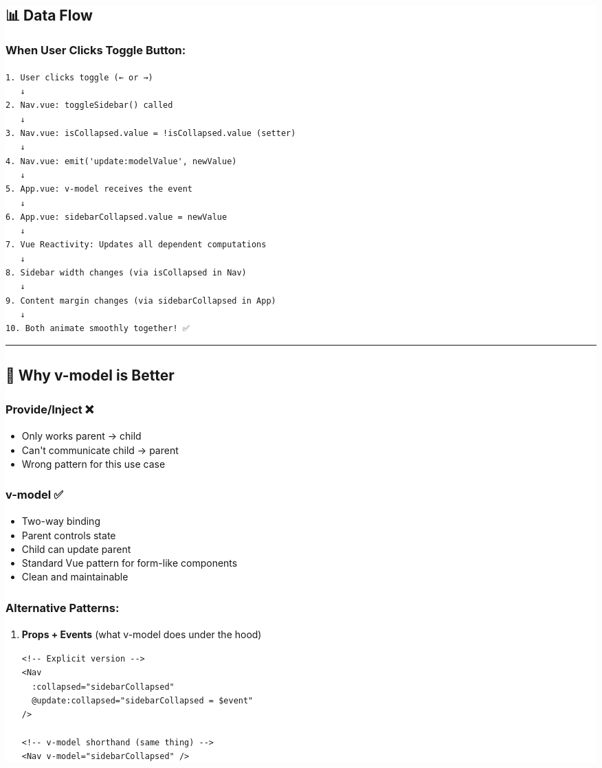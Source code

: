 
## 📊 Data Flow

### When User Clicks Toggle Button:

```
1. User clicks toggle (← or →)
   ↓
2. Nav.vue: toggleSidebar() called
   ↓
3. Nav.vue: isCollapsed.value = !isCollapsed.value (setter)
   ↓
4. Nav.vue: emit('update:modelValue', newValue)
   ↓
5. App.vue: v-model receives the event
   ↓
6. App.vue: sidebarCollapsed.value = newValue
   ↓
7. Vue Reactivity: Updates all dependent computations
   ↓
8. Sidebar width changes (via isCollapsed in Nav)
   ↓
9. Content margin changes (via sidebarCollapsed in App)
   ↓
10. Both animate smoothly together! ✅
```

---

## 🎯 Why v-model is Better

### Provide/Inject ❌
- Only works parent → child
- Can't communicate child → parent
- Wrong pattern for this use case

### v-model ✅
- Two-way binding
- Parent controls state
- Child can update parent
- Standard Vue pattern for form-like components
- Clean and maintainable

### Alternative Patterns:
1. **Props + Events** (what v-model does under the hood)
   ```vue
   <!-- Explicit version -->
   <Nav 
     :collapsed="sidebarCollapsed"
     @update:collapsed="sidebarCollapsed = $event"
   />
   
   <!-- v-model shorthand (same thing) -->
   <Nav v-model="sidebarCollapsed" />
   ```

